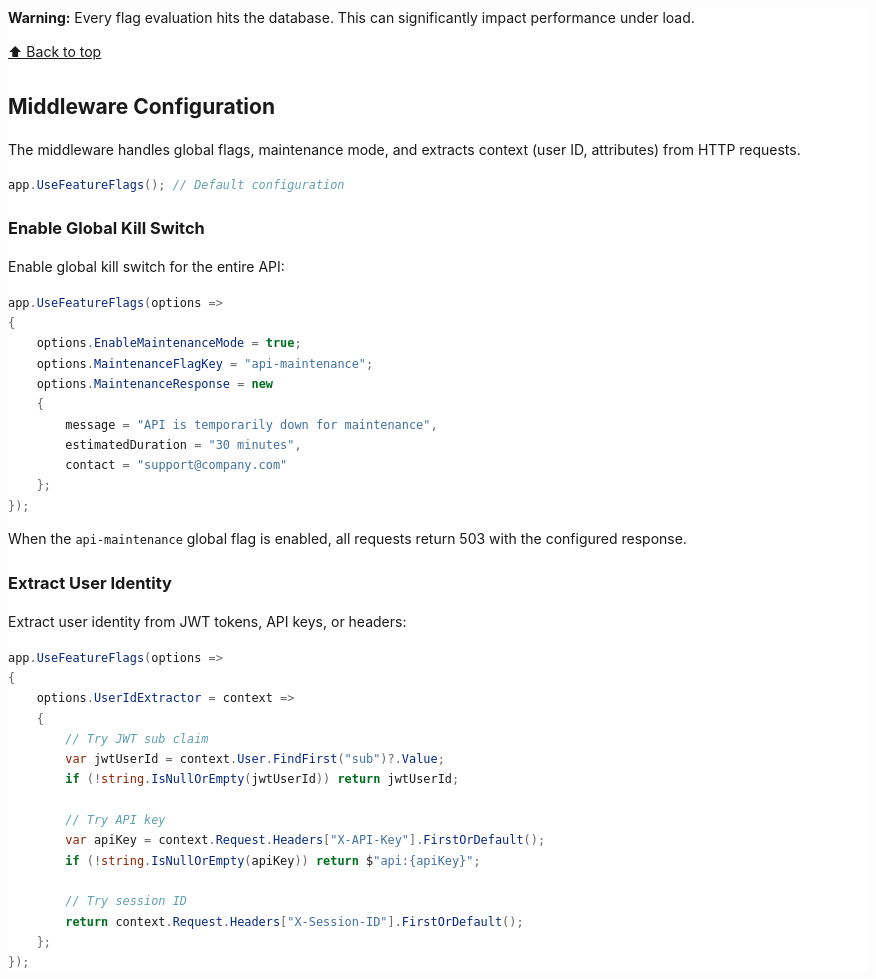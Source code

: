 **Warning:** Every flag evaluation hits the database. This can significantly impact performance under load.

[⬆ Back to top](#table-of-contents)

## Middleware Configuration

The middleware handles global flags, maintenance mode, and extracts context (user ID, attributes) from HTTP requests.

```csharp
app.UseFeatureFlags(); // Default configuration
```

### Enable Global Kill Switch

Enable global kill switch for the entire API:

```csharp
app.UseFeatureFlags(options =>
{
    options.EnableMaintenanceMode = true;
    options.MaintenanceFlagKey = "api-maintenance";
    options.MaintenanceResponse = new
    {
        message = "API is temporarily down for maintenance",
        estimatedDuration = "30 minutes",
        contact = "support@company.com"
    };
});
```

When the `api-maintenance` global flag is enabled, all requests return 503 with the configured response.

### Extract User Identity

Extract user identity from JWT tokens, API keys, or headers:

```csharp
app.UseFeatureFlags(options =>
{
    options.UserIdExtractor = context =>
    {
        // Try JWT sub claim
        var jwtUserId = context.User.FindFirst("sub")?.Value;
        if (!string.IsNullOrEmpty(jwtUserId)) return jwtUserId;
        
        // Try API key
        var apiKey = context.Request.Headers["X-API-Key"].FirstOrDefault();
        if (!string.IsNullOrEmpty(apiKey)) return $"api:{apiKey}";
        
        // Try session ID
        return context.Request.Headers["X-Session-ID"].FirstOrDefault();
    };
});
```
